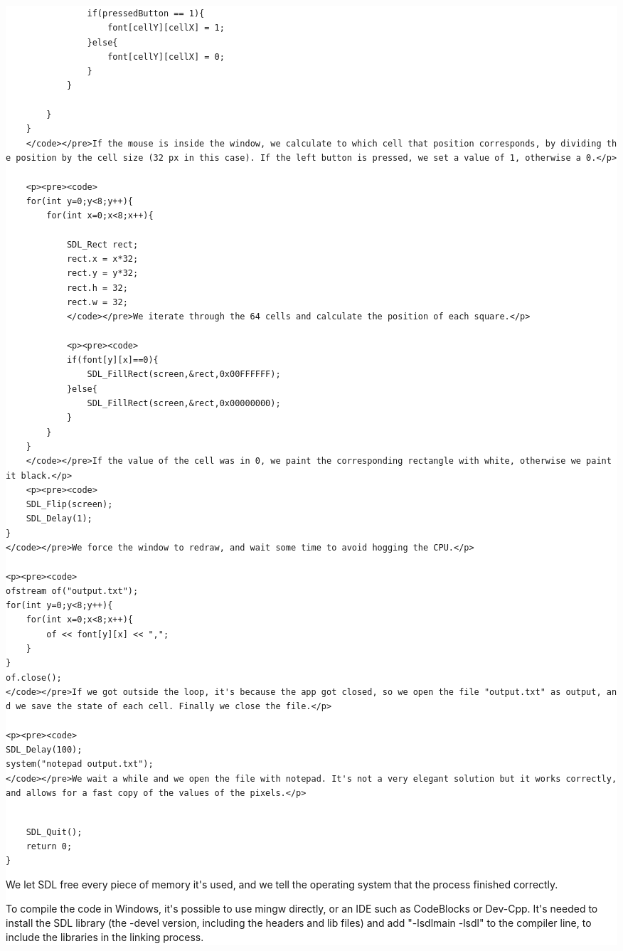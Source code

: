 					if(pressedButton == 1){
						font[cellY][cellX] = 1;
					}else{
						font[cellY][cellX] = 0;
					}
				}
				
			}
		}
		</code></pre>If the mouse is inside the window, we calculate to which cell that position corresponds, by dividing the position by the cell size (32 px in this case). If the left button is pressed, we set a value of 1, otherwise a 0.</p>
		
		<p><pre><code>
		for(int y=0;y<8;y++){
			for(int x=0;x<8;x++){
			
				SDL_Rect rect;
				rect.x = x*32;
				rect.y = y*32;
				rect.h = 32;
				rect.w = 32;
				</code></pre>We iterate through the 64 cells and calculate the position of each square.</p>
				
				<p><pre><code>
				if(font[y][x]==0){
					SDL_FillRect(screen,&rect,0x00FFFFFF);
				}else{
					SDL_FillRect(screen,&rect,0x00000000);
				}
			}
		}
		</code></pre>If the value of the cell was in 0, we paint the corresponding rectangle with white, otherwise we paint it black.</p>
		<p><pre><code>
		SDL_Flip(screen);
		SDL_Delay(1);
	}
	</code></pre>We force the window to redraw, and wait some time to avoid hogging the CPU.</p>
	
	<p><pre><code>
	ofstream of("output.txt");
	for(int y=0;y<8;y++){
		for(int x=0;x<8;x++){
			of << font[y][x] << ",";
		}
	}
	of.close();
	</code></pre>If we got outside the loop, it's because the app got closed, so we open the file "output.txt" as output, and we save the state of each cell. Finally we close the file.</p>

	<p><pre><code>
	SDL_Delay(100);
	system("notepad output.txt");
	</code></pre>We wait a while and we open the file with notepad. It's not a very elegant solution but it works correctly, and allows for a fast copy of the values of the pixels.</p>
<p><pre><code>
	SDL_Quit();
	return 0;
}
</code></pre>We let SDL free every piece of memory it's used, and we tell the operating system that the process finished correctly.</p>
<p>To compile the code in Windows, it's possible to use mingw directly, or an IDE such as CodeBlocks or Dev-Cpp. It's needed to install the SDL library (the -devel version, including the headers and lib files) and add "-lsdlmain -lsdl" to the compiler line, to include the libraries in the linking process.</p>
